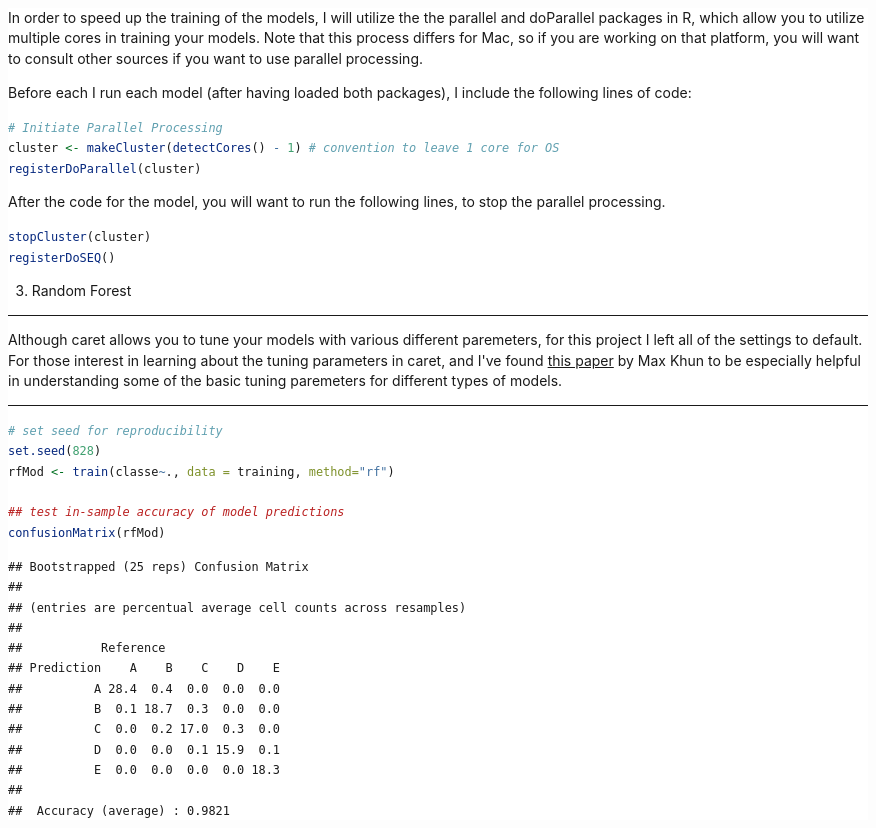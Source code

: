 In order to speed up the training of the models, I will utilize the the parallel and doParallel packages in R, which allow you to utilize multiple cores in training your models. Note that this process differs for Mac, so if you are working on that platform, you will want to consult other sources if you want to use parallel processing.

Before each I run each model (after having loaded both packages), I include the following lines of code:

``` r
# Initiate Parallel Processing 
cluster <- makeCluster(detectCores() - 1) # convention to leave 1 core for OS
registerDoParallel(cluster)
```

After the code for the model, you will want to run the following lines, to stop the parallel processing.

``` r
stopCluster(cluster)
registerDoSEQ()
```

3. Random Forest
----------------

Although caret allows you to tune your models with various different paremeters, for this project I left all of the settings to default. For those interest in learning about the tuning parameters in caret, and I've found [this paper](https://www.jstatsoft.org/article/view/v028i05/v28i05.pdf) by Max Khun to be especially helpful in understanding some of the basic tuning paremeters for different types of models.

------------------------------------------------------------------------

``` r
# set seed for reproducibility
set.seed(828)
rfMod <- train(classe~., data = training, method="rf")

## test in-sample accuracy of model predictions
confusionMatrix(rfMod)
```

    ## Bootstrapped (25 reps) Confusion Matrix 
    ## 
    ## (entries are percentual average cell counts across resamples)
    ##  
    ##           Reference
    ## Prediction    A    B    C    D    E
    ##          A 28.4  0.4  0.0  0.0  0.0
    ##          B  0.1 18.7  0.3  0.0  0.0
    ##          C  0.0  0.2 17.0  0.3  0.0
    ##          D  0.0  0.0  0.1 15.9  0.1
    ##          E  0.0  0.0  0.0  0.0 18.3
    ##                             
    ##  Accuracy (average) : 0.9821
